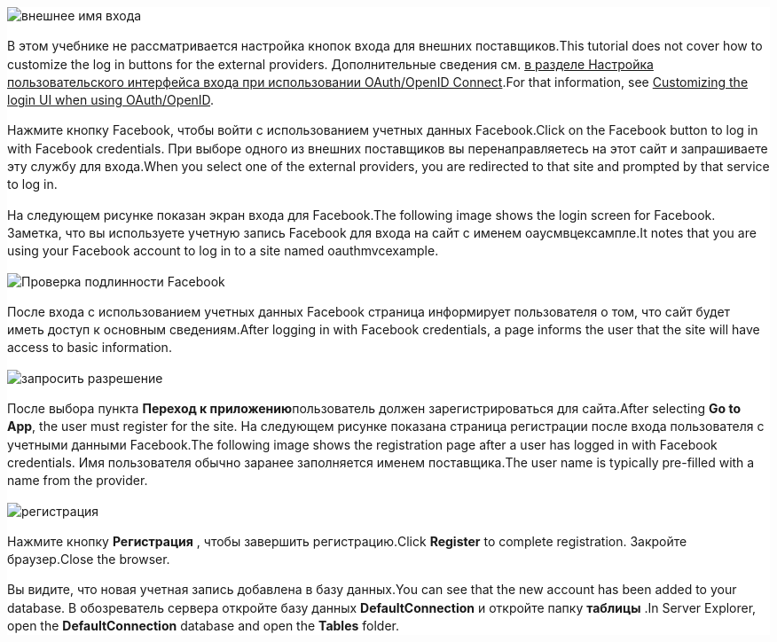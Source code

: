 ![внешнее имя входа](using-oauth-providers-with-mvc/_static/image6.png)

<span data-ttu-id="f8776-177">В этом учебнике не рассматривается настройка кнопок входа для внешних поставщиков.</span><span class="sxs-lookup"><span data-stu-id="f8776-177">This tutorial does not cover how to customize the log in buttons for the external providers.</span></span> <span data-ttu-id="f8776-178">Дополнительные сведения см. [в разделе Настройка пользовательского интерфейса входа при использовании OAuth/OpenID Connect](https://blogs.msdn.com/b/pranav_rastogi/archive/2012/08/24/customizing-the-login-ui-when-using-oauth-openid.aspx).</span><span class="sxs-lookup"><span data-stu-id="f8776-178">For that information, see [Customizing the login UI when using OAuth/OpenID](https://blogs.msdn.com/b/pranav_rastogi/archive/2012/08/24/customizing-the-login-ui-when-using-oauth-openid.aspx).</span></span>

<span data-ttu-id="f8776-179">Нажмите кнопку Facebook, чтобы войти с использованием учетных данных Facebook.</span><span class="sxs-lookup"><span data-stu-id="f8776-179">Click on the Facebook button to log in with Facebook credentials.</span></span> <span data-ttu-id="f8776-180">При выборе одного из внешних поставщиков вы перенаправляетесь на этот сайт и запрашиваете эту службу для входа.</span><span class="sxs-lookup"><span data-stu-id="f8776-180">When you select one of the external providers, you are redirected to that site and prompted by that service to log in.</span></span>

<span data-ttu-id="f8776-181">На следующем рисунке показан экран входа для Facebook.</span><span class="sxs-lookup"><span data-stu-id="f8776-181">The following image shows the login screen for Facebook.</span></span> <span data-ttu-id="f8776-182">Заметка, что вы используете учетную запись Facebook для входа на сайт с именем оаусмвцексампле.</span><span class="sxs-lookup"><span data-stu-id="f8776-182">It notes that you are using your Facebook account to log in to a site named oauthmvcexample.</span></span>

![Проверка подлинности Facebook](using-oauth-providers-with-mvc/_static/image7.png)

<span data-ttu-id="f8776-184">После входа с использованием учетных данных Facebook страница информирует пользователя о том, что сайт будет иметь доступ к основным сведениям.</span><span class="sxs-lookup"><span data-stu-id="f8776-184">After logging in with Facebook credentials, a page informs the user that the site will have access to basic information.</span></span>

![запросить разрешение](using-oauth-providers-with-mvc/_static/image8.png)

<span data-ttu-id="f8776-186">После выбора пункта **Переход к приложению**пользователь должен зарегистрироваться для сайта.</span><span class="sxs-lookup"><span data-stu-id="f8776-186">After selecting **Go to App**, the user must register for the site.</span></span> <span data-ttu-id="f8776-187">На следующем рисунке показана страница регистрации после входа пользователя с учетными данными Facebook.</span><span class="sxs-lookup"><span data-stu-id="f8776-187">The following image shows the registration page after a user has logged in with Facebook credentials.</span></span> <span data-ttu-id="f8776-188">Имя пользователя обычно заранее заполняется именем поставщика.</span><span class="sxs-lookup"><span data-stu-id="f8776-188">The user name is typically pre-filled with a name from the provider.</span></span>

![регистрация](using-oauth-providers-with-mvc/_static/image9.png)

<span data-ttu-id="f8776-190">Нажмите кнопку **Регистрация** , чтобы завершить регистрацию.</span><span class="sxs-lookup"><span data-stu-id="f8776-190">Click **Register** to complete registration.</span></span> <span data-ttu-id="f8776-191">Закройте браузер.</span><span class="sxs-lookup"><span data-stu-id="f8776-191">Close the browser.</span></span>

<span data-ttu-id="f8776-192">Вы видите, что новая учетная запись добавлена в базу данных.</span><span class="sxs-lookup"><span data-stu-id="f8776-192">You can see that the new account has been added to your database.</span></span> <span data-ttu-id="f8776-193">В обозреватель сервера откройте базу данных **DefaultConnection** и откройте папку **таблицы** .</span><span class="sxs-lookup"><span data-stu-id="f8776-193">In Server Explorer, open the **DefaultConnection** database and open the **Tables** folder.</span></span>
